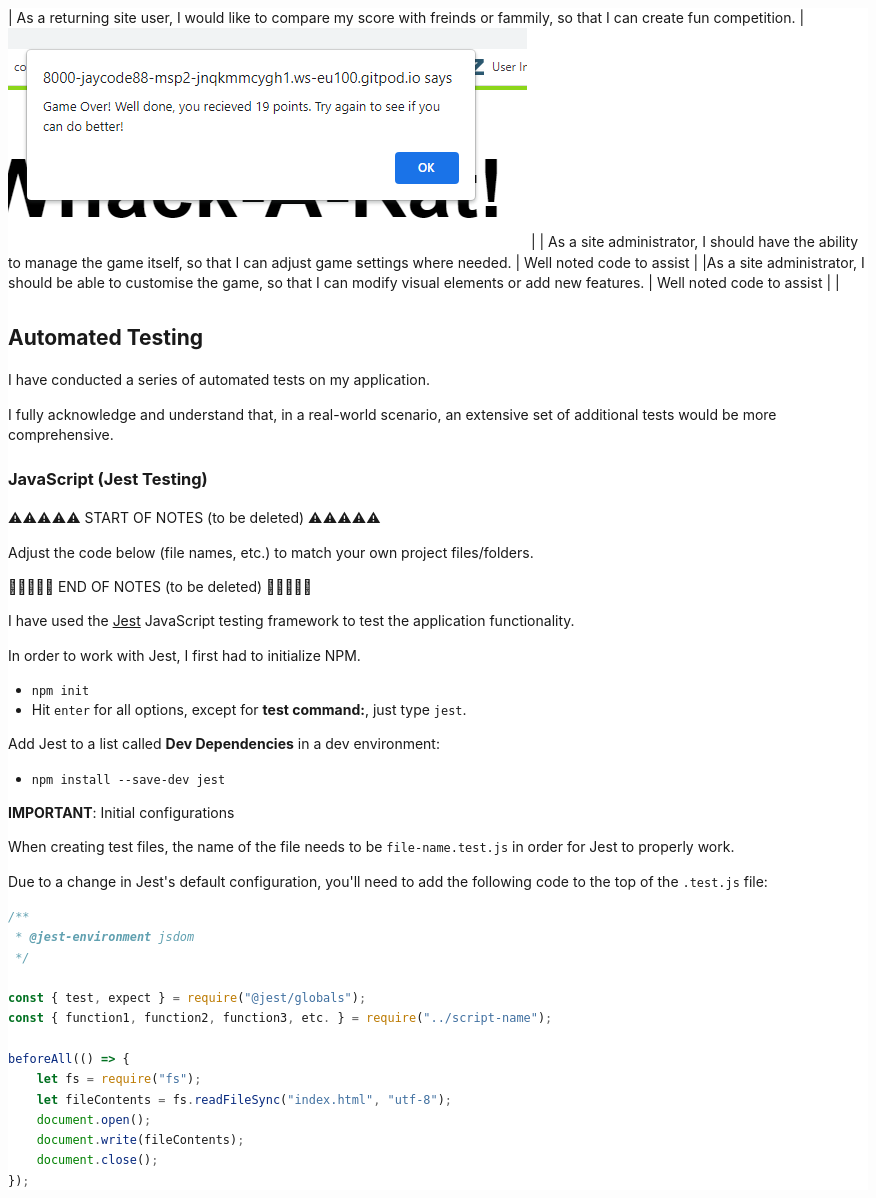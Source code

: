 | As a returning site user, I would like to compare my score with freinds or fammily, so that I can create fun competition. | ![screenshot](assets/images/alert.png) |
| As a site administrator, I should have the ability to manage the game itself, so that I can adjust game settings where needed. | Well noted code to assist |
|As a site administrator, I should be able to customise the game, so that I can modify visual elements or add new features. | Well noted code to assist |
| 

## Automated Testing

I have conducted a series of automated tests on my application.

I fully acknowledge and understand that, in a real-world scenario, an extensive set of additional tests would be more comprehensive.

### JavaScript (Jest Testing)

⚠️⚠️⚠️⚠️⚠️ START OF NOTES (to be deleted) ⚠️⚠️⚠️⚠️⚠️

Adjust the code below (file names, etc.) to match your own project files/folders.

🛑🛑🛑🛑🛑 END OF NOTES (to be deleted) 🛑🛑🛑🛑🛑

I have used the [Jest](https://jestjs.io) JavaScript testing framework to test the application functionality.

In order to work with Jest, I first had to initialize NPM.

- `npm init`
- Hit `enter` for all options, except for **test command:**, just type `jest`.

Add Jest to a list called **Dev Dependencies** in a dev environment:

- `npm install --save-dev jest`

**IMPORTANT**: Initial configurations

When creating test files, the name of the file needs to be `file-name.test.js` in order for Jest to properly work.

Due to a change in Jest's default configuration, you'll need to add the following code to the top of the `.test.js` file:

```js
/**
 * @jest-environment jsdom
 */

const { test, expect } = require("@jest/globals");
const { function1, function2, function3, etc. } = require("../script-name");

beforeAll(() => {
    let fs = require("fs");
    let fileContents = fs.readFileSync("index.html", "utf-8");
    document.open();
    document.write(fileContents);
    document.close();
});
```